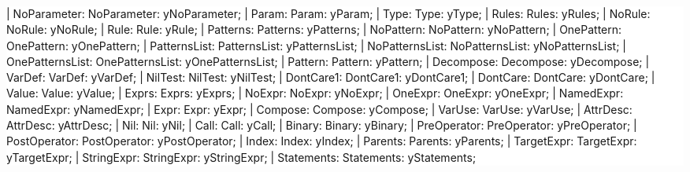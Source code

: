 | NoParameter: NoParameter: yNoParameter;
| Param: Param: yParam;
| Type: Type: yType;
| Rules: Rules: yRules;
| NoRule: NoRule: yNoRule;
| Rule: Rule: yRule;
| Patterns: Patterns: yPatterns;
| NoPattern: NoPattern: yNoPattern;
| OnePattern: OnePattern: yOnePattern;
| PatternsList: PatternsList: yPatternsList;
| NoPatternsList: NoPatternsList: yNoPatternsList;
| OnePatternsList: OnePatternsList: yOnePatternsList;
| Pattern: Pattern: yPattern;
| Decompose: Decompose: yDecompose;
| VarDef: VarDef: yVarDef;
| NilTest: NilTest: yNilTest;
| DontCare1: DontCare1: yDontCare1;
| DontCare: DontCare: yDontCare;
| Value: Value: yValue;
| Exprs: Exprs: yExprs;
| NoExpr: NoExpr: yNoExpr;
| OneExpr: OneExpr: yOneExpr;
| NamedExpr: NamedExpr: yNamedExpr;
| Expr: Expr: yExpr;
| Compose: Compose: yCompose;
| VarUse: VarUse: yVarUse;
| AttrDesc: AttrDesc: yAttrDesc;
| Nil: Nil: yNil;
| Call: Call: yCall;
| Binary: Binary: yBinary;
| PreOperator: PreOperator: yPreOperator;
| PostOperator: PostOperator: yPostOperator;
| Index: Index: yIndex;
| Parents: Parents: yParents;
| TargetExpr: TargetExpr: yTargetExpr;
| StringExpr: StringExpr: yStringExpr;
| Statements: Statements: yStatements;